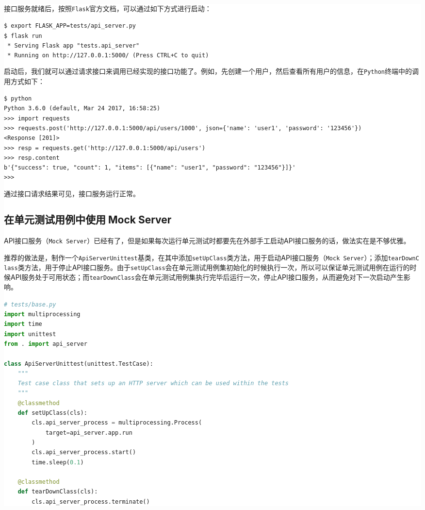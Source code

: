 接口服务就绪后，按照`Flask`官方文档，可以通过如下方式进行启动：

```text
$ export FLASK_APP=tests/api_server.py
$ flask run
 * Serving Flask app "tests.api_server"
 * Running on http://127.0.0.1:5000/ (Press CTRL+C to quit)
```

启动后，我们就可以通过请求接口来调用已经实现的接口功能了。例如，先创建一个用户，然后查看所有用户的信息，在`Python`终端中的调用方式如下：

```text
$ python
Python 3.6.0 (default, Mar 24 2017, 16:58:25)
>>> import requests
>>> requests.post('http://127.0.0.1:5000/api/users/1000', json={'name': 'user1', 'password': '123456'})
<Response [201]>
>>> resp = requests.get('http://127.0.0.1:5000/api/users')
>>> resp.content
b'{"success": true, "count": 1, "items": [{"name": "user1", "password": "123456"}]}'
>>>
```

通过接口请求结果可见，接口服务运行正常。

## 在单元测试用例中使用 Mock Server

API接口服务（`Mock Server`）已经有了，但是如果每次运行单元测试时都要先在外部手工启动API接口服务的话，做法实在是不够优雅。

推荐的做法是，制作一个`ApiServerUnittest`基类，在其中添加`setUpClass`类方法，用于启动API接口服务（`Mock Server`）；添加`tearDownClass`类方法，用于停止API接口服务。由于`setUpClass`会在单元测试用例集初始化的时候执行一次，所以可以保证单元测试用例在运行的时候API服务处于可用状态；而`tearDownClass`会在单元测试用例集执行完毕后运行一次，停止API接口服务，从而避免对下一次启动产生影响。

```python
# tests/base.py
import multiprocessing
import time
import unittest
from . import api_server

class ApiServerUnittest(unittest.TestCase):
    """
    Test case class that sets up an HTTP server which can be used within the tests
    """
    @classmethod
    def setUpClass(cls):
        cls.api_server_process = multiprocessing.Process(
            target=api_server.app.run
        )
        cls.api_server_process.start()
        time.sleep(0.1)

    @classmethod
    def tearDownClass(cls):
        cls.api_server_process.terminate()
```


[ApiTestEngine-Intro]: http://debugtalk.com/post/ApiTestEngine-api-test-best-practice/
[ApiTestEngine]: https://github.com/debugtalk/ApiTestEngine
[Flask]: http://flask.pocoo.org/
[api_server]: https://github.com/debugtalk/ApiTestEngine/blob/master/tests/api_server.py
[locust-test-webserver]: https://github.com/locustio/locust/blob/master/locust/test/test_web.py
[travis-ci]: https://travis-ci.org/
[coverage]: https://coverage.readthedocs.io
[coveralls]: https://coveralls.io
